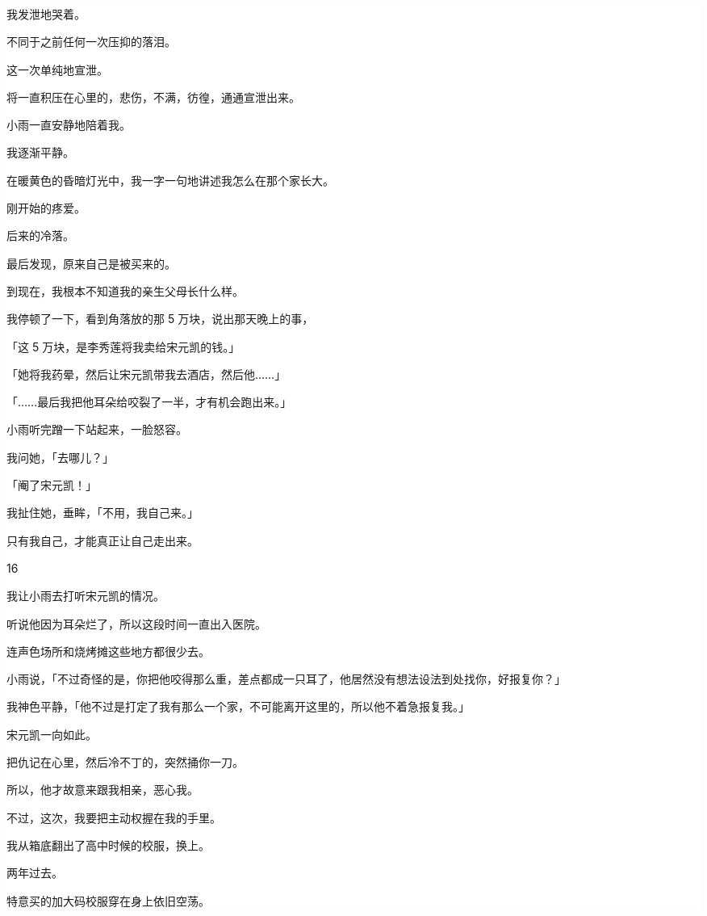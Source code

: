 我发泄地哭着。

不同于之前任何一次压抑的落泪。

这一次单纯地宣泄。

将一直积压在心里的，悲伤，不满，彷徨，通通宣泄出来。

小雨一直安静地陪着我。

我逐渐平静。

在暖黄色的昏暗灯光中，我一字一句地讲述我怎么在那个家长大。

刚开始的疼爱。

后来的冷落。

最后发现，原来自己是被买来的。

到现在，我根本不知道我的亲生父母长什么样。

我停顿了一下，看到角落放的那 5 万块，说出那天晚上的事，

「这 5 万块，是李秀莲将我卖给宋元凯的钱。」

「她将我药晕，然后让宋元凯带我去酒店，然后他……」

「……最后我把他耳朵给咬裂了一半，才有机会跑出来。」

小雨听完蹭一下站起来，一脸怒容。

我问她，「去哪儿？」

「阉了宋元凯！」

我扯住她，垂眸，「不用，我自己来。」

只有我自己，才能真正让自己走出来。

16

我让小雨去打听宋元凯的情况。

听说他因为耳朵烂了，所以这段时间一直出入医院。

连声色场所和烧烤摊这些地方都很少去。

小雨说，「不过奇怪的是，你把他咬得那么重，差点都成一只耳了，他居然没有想法设法到处找你，好报复你？」

我神色平静，「他不过是打定了我有那么一个家，不可能离开这里的，所以他不着急报复我。」

宋元凯一向如此。

把仇记在心里，然后冷不丁的，突然捅你一刀。

所以，他才故意来跟我相亲，恶心我。

不过，这次，我要把主动权握在我的手里。

我从箱底翻出了高中时候的校服，换上。

两年过去。

特意买的加大码校服穿在身上依旧空荡。
